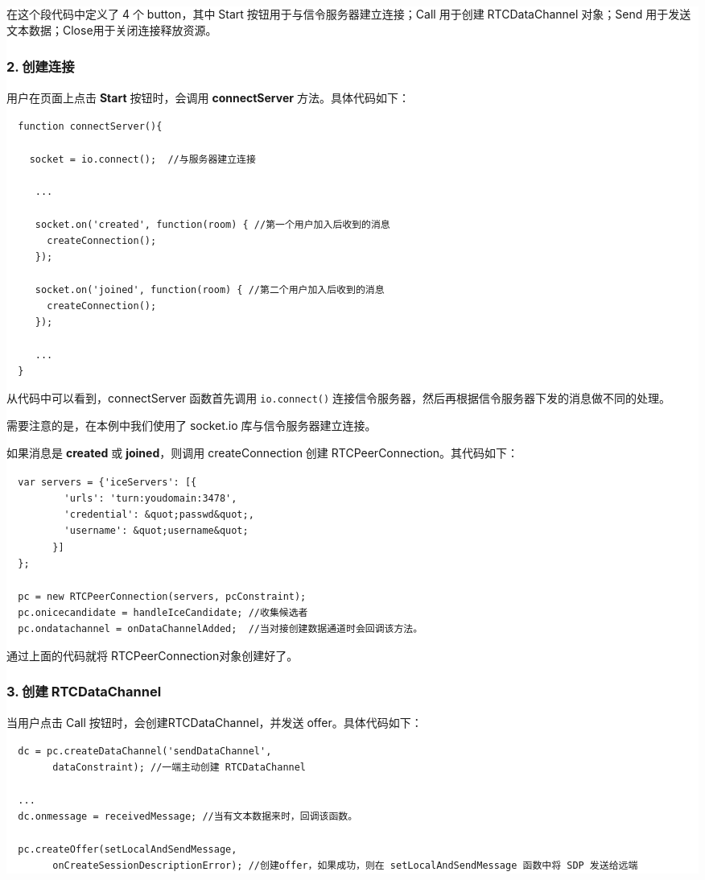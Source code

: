 在这个段代码中定义了 4 个 button，其中 Start 按钮用于与信令服务器建立连接；Call 用于创建 RTCDataChannel 对象；Send 用于发送文本数据；Close用于关闭连接释放资源。

### 2. 创建连接

用户在页面上点击 **Start** 按钮时，会调用 **connectServer** 方法。具体代码如下：

```
  function connectServer(){
  
    socket = io.connect();  //与服务器建立连接
	 
	 ...

	 socket.on('created', function(room) { //第一个用户加入后收到的消息
	   createConnection();
	 });
    
	 socket.on('joined', function(room) { //第二个用户加入后收到的消息
	   createConnection();
	 });

	 ...
  }

```

从代码中可以看到，connectServer 函数首先调用 `io.connect()` 连接信令服务器，然后再根据信令服务器下发的消息做不同的处理。

> 
需要注意的是，在本例中我们使用了 socket.io  库与信令服务器建立连接。


如果消息是 **created** 或 **joined**，则调用 createConnection 创建 RTCPeerConnection。其代码如下：

```
  var servers = {'iceServers': [{
	      'urls': 'turn:youdomain:3478',
	      'credential': &quot;passwd&quot;,
	      'username': &quot;username&quot;
	    }]
  };
 
  pc = new RTCPeerConnection(servers, pcConstraint);
  pc.onicecandidate = handleIceCandidate; //收集候选者
  pc.ondatachannel = onDataChannelAdded;  //当对接创建数据通道时会回调该方法。

```

通过上面的代码就将 RTCPeerConnection对象创建好了。

### 3. 创建 RTCDataChannel

当用户点击 Call 按钮时，会创建RTCDataChannel，并发送 offer。具体代码如下：

```
  dc = pc.createDataChannel('sendDataChannel',
	    dataConstraint); //一端主动创建 RTCDataChannel
  
  ...
  dc.onmessage = receivedMessage; //当有文本数据来时，回调该函数。
	 
  pc.createOffer(setLocalAndSendMessage,
        onCreateSessionDescriptionError); //创建offer，如果成功，则在 setLocalAndSendMessage 函数中将 SDP 发送给远端

```
